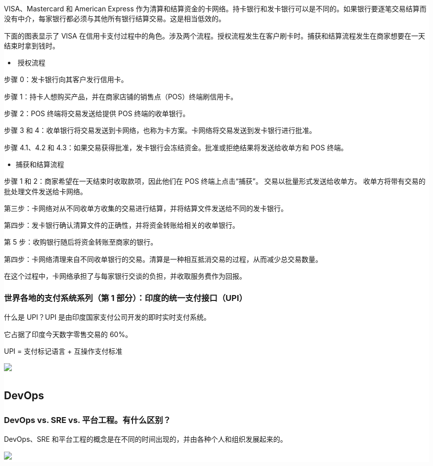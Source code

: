   
VISA、Mastercard 和 American Express 作为清算和结算资金的卡网络。持卡银行和发卡银行可以是不同的。如果银行要逐笔交易结算而没有中介，每家银行都必须与其他所有银行结算交易。这是相当低效的。

  
下面的图表显示了 VISA 在信用卡支付过程中的角色。涉及两个流程。授权流程发生在客户刷卡时。捕获和结算流程发生在商家想要在一天结束时拿到钱时。

*    授权流程

  
步骤 0：发卡银行向其客户发行信用卡。

  
步骤 1：持卡人想购买产品，并在商家店铺的销售点（POS）终端刷信用卡。

  
步骤 2：POS 终端将交易发送给提供 POS 终端的收单银行。

  
步骤 3 和 4：收单银行将交易发送到卡网络，也称为卡方案。卡网络将交易发送到发卡银行进行批准。

  
步骤 4.1、4.2 和 4.3：如果交易获得批准，发卡银行会冻结资金。批准或拒绝结果将发送给收单方和 POS 终端。

*     
    捕获和结算流程

  
步骤 1 和 2：商家希望在一天结束时收取款项，因此他们在 POS 终端上点击“捕获”。 交易以批量形式发送给收单方。 收单方将带有交易的批处理文件发送给卡网络。

  
第三步：卡网络对从不同收单方收集的交易进行结算，并将结算文件发送给不同的发卡银行。

  
第四步：发卡银行确认清算文件的正确性，并将资金转账给相关的收单银行。

  
第 5 步：收购银行随后将资金转账至商家的银行。

  
第四步：卡网络清理来自不同收单银行的交易。清算是一种相互抵消交易的过程，从而减少总交易数量。

  
在这个过程中，卡网络承担了与每家银行交谈的负担，并收取服务费作为回报。

###   世界各地的支付系统系列（第 1 部分）：印度的统一支付接口（UPI）

  
什么是 UPI？UPI 是由印度国家支付公司开发的即时实时支付系统。

  
它占据了印度今天数字零售交易的 60%。

  
UPI = 支付标记语言 + 互操作支付标准

![](../images/how-does-upi-work.png)

## DevOps

###   DevOps vs. SRE vs. 平台工程。有什么区别？

  
DevOps、SRE 和平台工程的概念是在不同的时间出现的，并由各种个人和组织发展起来的。

![](../images/devops-sre-platform.jpg)
